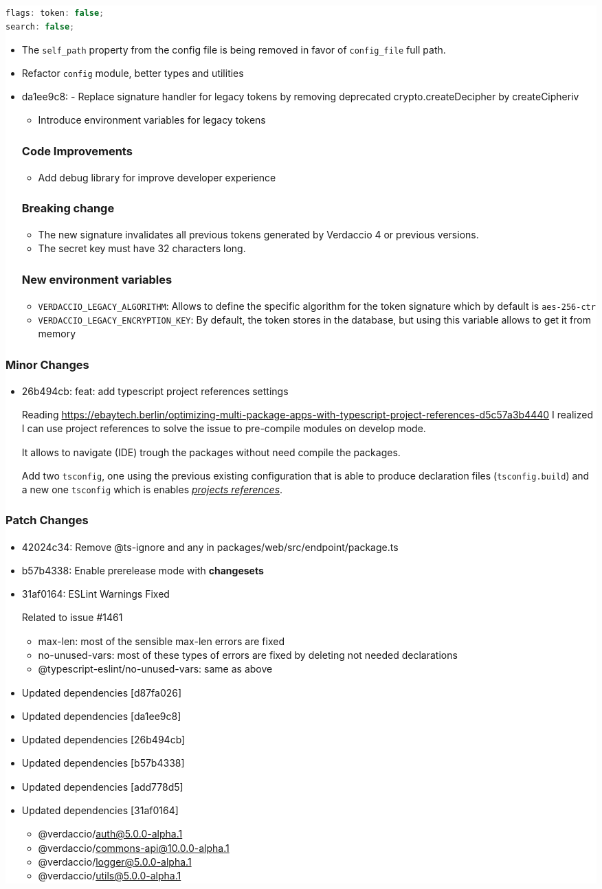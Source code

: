   ```js
  flags: token: false;
  search: false;
  ```

  - The `self_path` property from the config file is being removed in favor of `config_file` full path.
  - Refactor `config` module, better types and utilities

- da1ee9c8: - Replace signature handler for legacy tokens by removing deprecated crypto.createDecipher by createCipheriv

  - Introduce environment variables for legacy tokens

  ### Code Improvements

  - Add debug library for improve developer experience

  ### Breaking change

  - The new signature invalidates all previous tokens generated by Verdaccio 4 or previous versions.
  - The secret key must have 32 characters long.

  ### New environment variables

  - `VERDACCIO_LEGACY_ALGORITHM`: Allows to define the specific algorithm for the token signature which by default is `aes-256-ctr`
  - `VERDACCIO_LEGACY_ENCRYPTION_KEY`: By default, the token stores in the database, but using this variable allows to get it from memory

### Minor Changes

- 26b494cb: feat: add typescript project references settings

  Reading https://ebaytech.berlin/optimizing-multi-package-apps-with-typescript-project-references-d5c57a3b4440 I realized I can use project references to solve the issue to pre-compile modules on develop mode.

  It allows to navigate (IDE) trough the packages without need compile the packages.

  Add two `tsconfig`, one using the previous existing configuration that is able to produce declaration files (`tsconfig.build`) and a new one `tsconfig` which is enables [_projects references_](https://www.typescriptlang.org/docs/handbook/project-references.html).

### Patch Changes

- 42024c34: Remove @ts-ignore and any in packages/web/src/endpoint/package.ts
- b57b4338: Enable prerelease mode with **changesets**
- 31af0164: ESLint Warnings Fixed

  Related to issue #1461

  - max-len: most of the sensible max-len errors are fixed
  - no-unused-vars: most of these types of errors are fixed by deleting not needed declarations
  - @typescript-eslint/no-unused-vars: same as above

- Updated dependencies [d87fa026]
- Updated dependencies [da1ee9c8]
- Updated dependencies [26b494cb]
- Updated dependencies [b57b4338]
- Updated dependencies [add778d5]
- Updated dependencies [31af0164]
  - @verdaccio/auth@5.0.0-alpha.1
  - @verdaccio/commons-api@10.0.0-alpha.1
  - @verdaccio/logger@5.0.0-alpha.1
  - @verdaccio/utils@5.0.0-alpha.1
